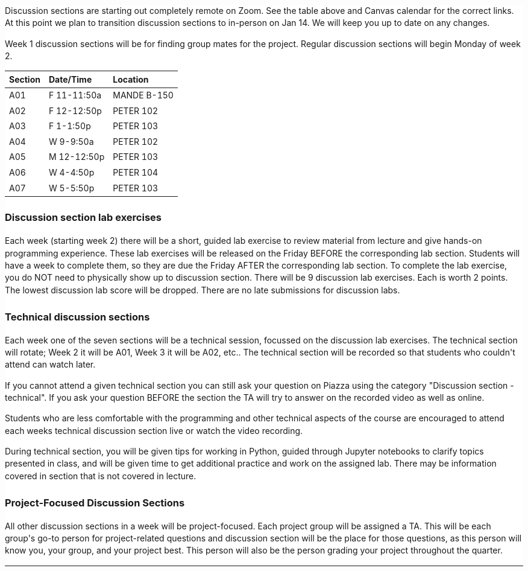Discussion sections are starting out completely remote on Zoom. See the table above and Canvas calendar for the correct links.  At this point we plan to transition discussion sections to in-person on Jan 14.  We will keep you up to date on any changes.

Week 1 discussion sections will be for finding group mates for the project. Regular discussion sections will begin Monday of week 2.

| Section |  Date/Time | Location|
|:--------|:-----------|:----------|
| A01	| F	11-11:50a	| MANDE	B-150 | 	 
| A02 | F	12-12:50p	| PETER	102 | 	
| A03	| F	1-1:50p	| PETER	103 | 	
| A04	| W	9-9:50a	| PETER	102 | 	
| A05	| M	12-12:50p | PETER	103	|
| A06	| W	4-4:50p	| PETER	104 | 	
| A07	| W	5-5:50p	| PETER	103	|

### Discussion section lab exercises

Each week (starting week 2) there will be a short, guided lab exercise to review material from lecture and give hands-on programming experience.  These lab exercises will be released on the Friday BEFORE the corresponding lab section. Students will have a week to complete them, so they are due the Friday AFTER the corresponding lab section. To complete the lab exercise, you do NOT need to physically show up to discussion section. There will be 9 discussion lab exercises. Each is worth 2 points. The lowest discussion lab score will be dropped. There are no late submissions for discussion labs.


### Technical discussion sections
Each week one of the seven sections will be a technical session, focussed on the discussion lab exercises.  The technical section will rotate; Week 2 it will be A01, Week 3 it will be A02, etc.. The technical section will be recorded so that students who couldn't attend can watch later.

If you cannot attend a given technical section you can still ask your question on Piazza using the category "Discussion section - technical".   If you ask your question BEFORE the section the TA will try to answer on the recorded video as well as online.

Students who are less comfortable with the programming and other technical aspects of the course are encouraged to attend each weeks technical discussion section live or watch the video recording.

During technical section, you will be given tips for working in Python, guided through Jupyter notebooks to clarify topics presented in class, and will be given time to get additional practice and work on the assigned lab. There may be information covered in section that is not covered in lecture.

### Project-Focused Discussion Sections

All other discussion sections in a week will be project-focused. Each project group will be assigned a TA. This will be each group's go-to person for project-related questions and discussion section will be the place for those questions, as this person will know you, your group, and your project best. This person will also be the person grading your project throughout the quarter.

---